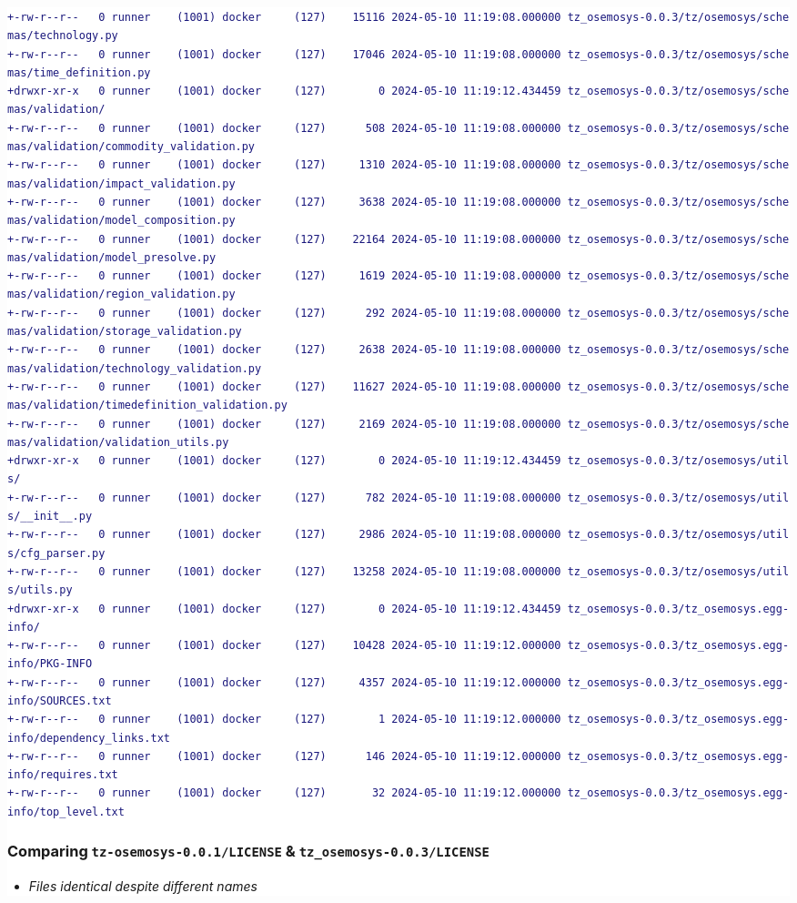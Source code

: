 ```diff
+-rw-r--r--   0 runner    (1001) docker     (127)    15116 2024-05-10 11:19:08.000000 tz_osemosys-0.0.3/tz/osemosys/schemas/technology.py
+-rw-r--r--   0 runner    (1001) docker     (127)    17046 2024-05-10 11:19:08.000000 tz_osemosys-0.0.3/tz/osemosys/schemas/time_definition.py
+drwxr-xr-x   0 runner    (1001) docker     (127)        0 2024-05-10 11:19:12.434459 tz_osemosys-0.0.3/tz/osemosys/schemas/validation/
+-rw-r--r--   0 runner    (1001) docker     (127)      508 2024-05-10 11:19:08.000000 tz_osemosys-0.0.3/tz/osemosys/schemas/validation/commodity_validation.py
+-rw-r--r--   0 runner    (1001) docker     (127)     1310 2024-05-10 11:19:08.000000 tz_osemosys-0.0.3/tz/osemosys/schemas/validation/impact_validation.py
+-rw-r--r--   0 runner    (1001) docker     (127)     3638 2024-05-10 11:19:08.000000 tz_osemosys-0.0.3/tz/osemosys/schemas/validation/model_composition.py
+-rw-r--r--   0 runner    (1001) docker     (127)    22164 2024-05-10 11:19:08.000000 tz_osemosys-0.0.3/tz/osemosys/schemas/validation/model_presolve.py
+-rw-r--r--   0 runner    (1001) docker     (127)     1619 2024-05-10 11:19:08.000000 tz_osemosys-0.0.3/tz/osemosys/schemas/validation/region_validation.py
+-rw-r--r--   0 runner    (1001) docker     (127)      292 2024-05-10 11:19:08.000000 tz_osemosys-0.0.3/tz/osemosys/schemas/validation/storage_validation.py
+-rw-r--r--   0 runner    (1001) docker     (127)     2638 2024-05-10 11:19:08.000000 tz_osemosys-0.0.3/tz/osemosys/schemas/validation/technology_validation.py
+-rw-r--r--   0 runner    (1001) docker     (127)    11627 2024-05-10 11:19:08.000000 tz_osemosys-0.0.3/tz/osemosys/schemas/validation/timedefinition_validation.py
+-rw-r--r--   0 runner    (1001) docker     (127)     2169 2024-05-10 11:19:08.000000 tz_osemosys-0.0.3/tz/osemosys/schemas/validation/validation_utils.py
+drwxr-xr-x   0 runner    (1001) docker     (127)        0 2024-05-10 11:19:12.434459 tz_osemosys-0.0.3/tz/osemosys/utils/
+-rw-r--r--   0 runner    (1001) docker     (127)      782 2024-05-10 11:19:08.000000 tz_osemosys-0.0.3/tz/osemosys/utils/__init__.py
+-rw-r--r--   0 runner    (1001) docker     (127)     2986 2024-05-10 11:19:08.000000 tz_osemosys-0.0.3/tz/osemosys/utils/cfg_parser.py
+-rw-r--r--   0 runner    (1001) docker     (127)    13258 2024-05-10 11:19:08.000000 tz_osemosys-0.0.3/tz/osemosys/utils/utils.py
+drwxr-xr-x   0 runner    (1001) docker     (127)        0 2024-05-10 11:19:12.434459 tz_osemosys-0.0.3/tz_osemosys.egg-info/
+-rw-r--r--   0 runner    (1001) docker     (127)    10428 2024-05-10 11:19:12.000000 tz_osemosys-0.0.3/tz_osemosys.egg-info/PKG-INFO
+-rw-r--r--   0 runner    (1001) docker     (127)     4357 2024-05-10 11:19:12.000000 tz_osemosys-0.0.3/tz_osemosys.egg-info/SOURCES.txt
+-rw-r--r--   0 runner    (1001) docker     (127)        1 2024-05-10 11:19:12.000000 tz_osemosys-0.0.3/tz_osemosys.egg-info/dependency_links.txt
+-rw-r--r--   0 runner    (1001) docker     (127)      146 2024-05-10 11:19:12.000000 tz_osemosys-0.0.3/tz_osemosys.egg-info/requires.txt
+-rw-r--r--   0 runner    (1001) docker     (127)       32 2024-05-10 11:19:12.000000 tz_osemosys-0.0.3/tz_osemosys.egg-info/top_level.txt
```

### Comparing `tz-osemosys-0.0.1/LICENSE` & `tz_osemosys-0.0.3/LICENSE`

 * *Files identical despite different names*
